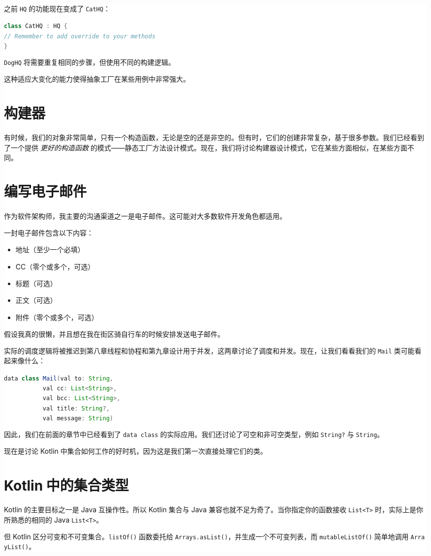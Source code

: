 之前 `HQ` 的功能现在变成了 `CatHQ`：

```java
class CatHQ : HQ { 
// Remember to add override to your methods
}
```

`DogHQ` 将需要重复相同的步骤，但使用不同的构建逻辑。

这种适应大变化的能力使得抽象工厂在某些用例中非常强大。

# 构建器

有时候，我们的对象非常简单，只有一个构造函数，无论是空的还是非空的。但有时，它们的创建非常复杂，基于很多参数。我们已经看到了一个提供 *更好的构造函数* 的模式——静态工厂方法设计模式。现在，我们将讨论构建器设计模式，它在某些方面相似，在某些方面不同。

# 编写电子邮件

作为软件架构师，我主要的沟通渠道之一是电子邮件。这可能对大多数软件开发角色都适用。

一封电子邮件包含以下内容：

+   地址（至少一个必填）

+   CC（零个或多个，可选）

+   标题（可选）

+   正文（可选）

+   附件（零个或多个，可选）

假设我真的很懒，并且想在我在街区骑自行车的时候安排发送电子邮件。

实际的调度逻辑将被推迟到第八章线程和协程和第九章设计用于并发，这两章讨论了调度和并发。现在，让我们看看我们的 `Mail` 类可能看起来像什么：

```java
data class Mail(val to: String, 
           val cc: List<String>, 
           val bcc: List<String>,
           val title: String?,
           val message: String)
```

因此，我们在前面的章节中已经看到了 `data class` 的实际应用。我们还讨论了可空和非可空类型，例如 `String?` 与 `String`。

现在是讨论 Kotlin 中集合如何工作的好时机，因为这是我们第一次直接处理它们的类。

# Kotlin 中的集合类型

Kotlin 的主要目标之一是 Java 互操作性。所以 Kotlin 集合与 Java 兼容也就不足为奇了。当你指定你的函数接收 `List<T>` 时，实际上是你所熟悉的相同的 Java `List<T>`。

但 Kotlin 区分可变和不可变集合。`listOf()` 函数委托给 `Arrays.asList()`，并生成一个不可变列表，而 `mutableListOf()` 简单地调用 `ArrayList()`。

